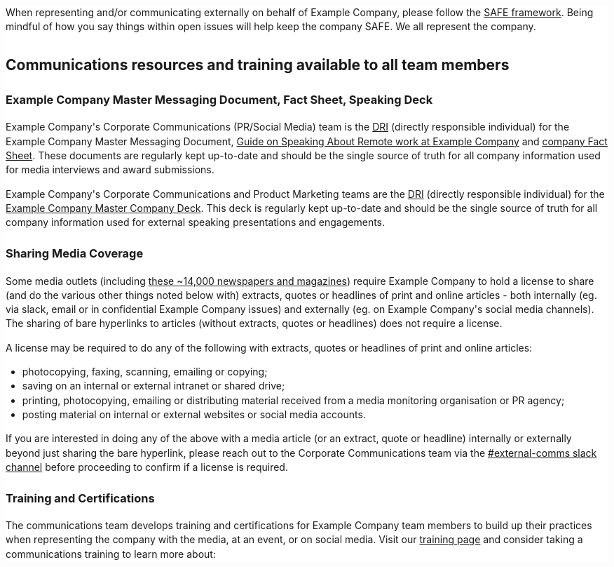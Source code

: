 When representing and/or communicating externally on behalf of Example Company, please follow the [SAFE framework](/handbook/legal/safe-framework/). Being mindful of how you say things within open issues will help keep the company SAFE. We all represent the company.

## Communications resources and training available to all team members

### Example Company Master Messaging Document, Fact Sheet, Speaking Deck

Example Company's Corporate Communications (PR/Social Media) team is the [DRI](/handbook/people-group/directly-responsible-individuals/) (directly responsible individual) for the Example Company Master Messaging Document, [Guide on Speaking About Remote work at Example Company](https://docs.google.com/document/d/e/2PACX-1vTtZuxbdPeTzkyyMOtpraHLH9YGhUVIGpbpkaLEB4Xb6cprJ20Nl6Aa_c1l5WIJs1ZXTlcuhQOEOPfI/pub) and [company Fact Sheet](https://docs.google.com/document/d/1GXkp_tCSCiiFsBpQmGAKyxlRkvGHs46UqsC8jZcjnZg/edit). These documents are regularly kept up-to-date and should be the single source of truth for all company information used for media interviews and award submissions.

Example Company's Corporate Communications and Product Marketing teams are the [DRI](/handbook/people-group/directly-responsible-individuals/) (directly responsible individual) for the [Example Company Master Company Deck](https://docs.google.com/presentation/d/1dVPaGc-TnbUQ2IR7TV0w0ujCrCXymKP4vLf6_FDTgVg/edit#slide=id.ge6557c0f73_0_7). This deck is regularly kept up-to-date and should be the single source of truth for all company information used for external speaking presentations and engagements.

### Sharing Media Coverage

Some media outlets (including [these ~14,000 newspapers and magazines](https://hubtitlesearch.nlamediaaccess.com/TitleList/NLA%20Title%20List.xlsx)) require Example Company to hold a license to share (and do the various other things noted below with) extracts, quotes or headlines of print and online articles - both internally (eg. via slack, email or in confidential Example Company issues) and externally (eg. on Example Company's social media channels). The sharing of bare hyperlinks to articles (without extracts, quotes or headlines) does not require a license.

A license may be required to do any of the following with extracts, quotes or headlines of print and online articles:

- photocopying, faxing, scanning, emailing or copying;
- saving on an internal or external intranet or shared drive;
- printing, photocopying, emailing or distributing material received from a media monitoring organisation or PR agency;
- posting material on internal or external websites or social media accounts.

If you are interested in doing any of the above with a media article (or an extract, quote or headline) internally or externally beyond just sharing the bare hyperlink, please reach out to the Corporate Communications team via the [#external-comms slack channel](https://app.slack.com/client/T02592416/CB274TZRR) before proceeding to confirm if a license is required.

### Training and Certifications

The communications team develops training and certifications for Example Company team members to build up their practices when representing the company with the media, at an event, or on social media. Visit our [training page](/handbook/marketing/corporate-communications/resources-trainings/) and consider taking a communications training to learn more about:
